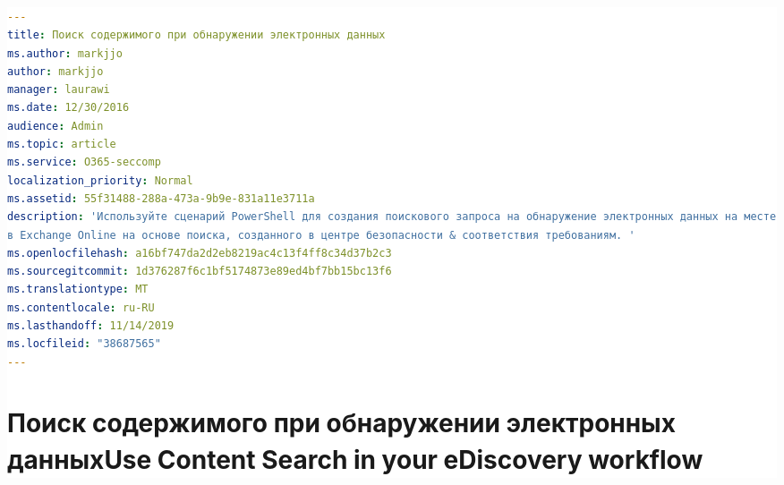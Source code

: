 ```yaml
---
title: Поиск содержимого при обнаружении электронных данных
ms.author: markjjo
author: markjjo
manager: laurawi
ms.date: 12/30/2016
audience: Admin
ms.topic: article
ms.service: O365-seccomp
localization_priority: Normal
ms.assetid: 55f31488-288a-473a-9b9e-831a11e3711a
description: 'Используйте сценарий PowerShell для создания поискового запроса на обнаружение электронных данных на месте в Exchange Online на основе поиска, созданного в центре безопасности & соответствия требованиям. '
ms.openlocfilehash: a16bf747da2d2eb8219ac4c13f4ff8c34d37b2c3
ms.sourcegitcommit: 1d376287f6c1bf5174873e89ed4bf7bb15bc13f6
ms.translationtype: MT
ms.contentlocale: ru-RU
ms.lasthandoff: 11/14/2019
ms.locfileid: "38687565"
---
```

# <a name="use-content-search-in-your-ediscovery-workflow"></a><span data-ttu-id="13a41-103">Поиск содержимого при обнаружении электронных данных</span><span class="sxs-lookup"><span data-stu-id="13a41-103">Use Content Search in your eDiscovery workflow</span></span>
